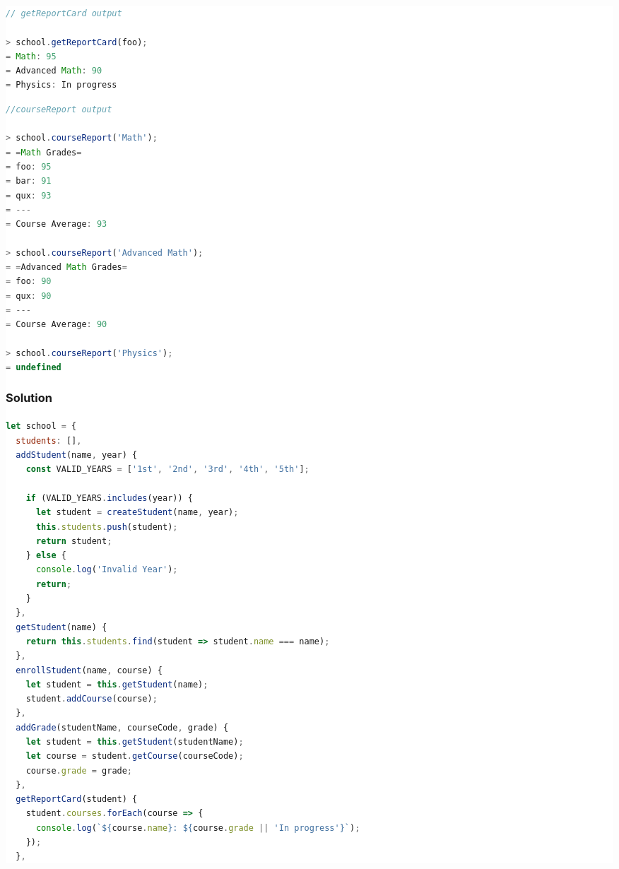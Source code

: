 ```javascript
// getReportCard output

> school.getReportCard(foo);
= Math: 95
= Advanced Math: 90
= Physics: In progress
```

```javascript
//courseReport output

> school.courseReport('Math');
= =Math Grades=
= foo: 95
= bar: 91
= qux: 93
= ---
= Course Average: 93

> school.courseReport('Advanced Math');
= =Advanced Math Grades=
= foo: 90
= qux: 90
= ---
= Course Average: 90

> school.courseReport('Physics');
= undefined
```

### Solution

```javascript
let school = {
  students: [],
  addStudent(name, year) {
    const VALID_YEARS = ['1st', '2nd', '3rd', '4th', '5th'];

    if (VALID_YEARS.includes(year)) {
      let student = createStudent(name, year);
      this.students.push(student);
      return student;
    } else {
      console.log('Invalid Year');
      return;
    }
  },
  getStudent(name) {
    return this.students.find(student => student.name === name);
  },
  enrollStudent(name, course) {
    let student = this.getStudent(name);
    student.addCourse(course);
  },
  addGrade(studentName, courseCode, grade) {
    let student = this.getStudent(studentName);
    let course = student.getCourse(courseCode);
    course.grade = grade;
  },
  getReportCard(student) {
    student.courses.forEach(course => {
      console.log(`${course.name}: ${course.grade || 'In progress'}`);
    });
  },
```